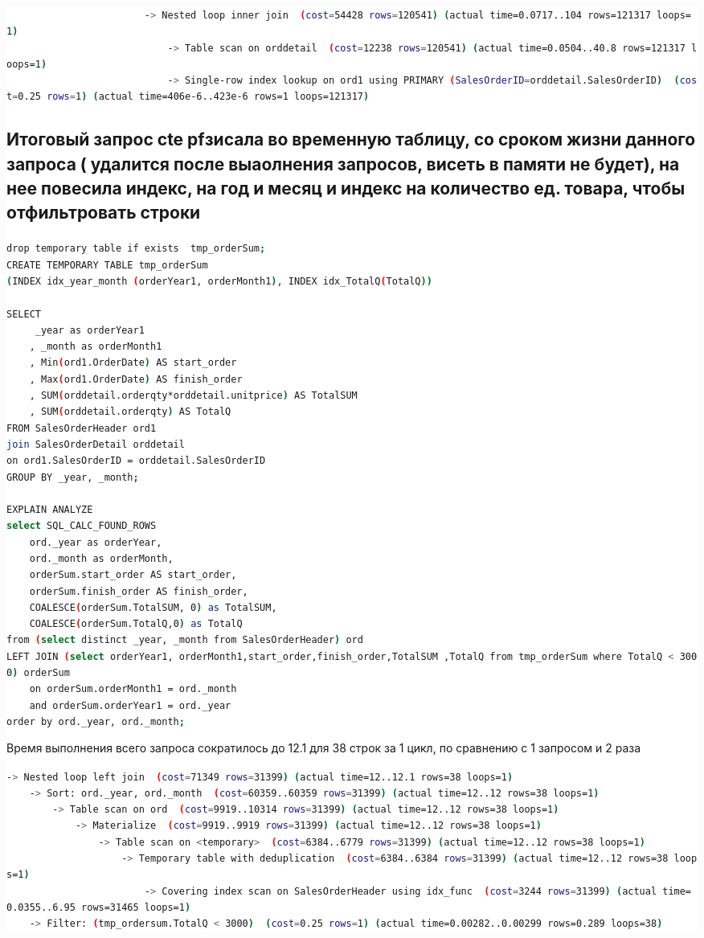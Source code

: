 ```sh
                        -> Nested loop inner join  (cost=54428 rows=120541) (actual time=0.0717..104 rows=121317 loops=1)
                            -> Table scan on orddetail  (cost=12238 rows=120541) (actual time=0.0504..40.8 rows=121317 loops=1)
                            -> Single-row index lookup on ord1 using PRIMARY (SalesOrderID=orddetail.SalesOrderID)  (cost=0.25 rows=1) (actual time=406e-6..423e-6 rows=1 loops=121317)
```

## Итоговый запрос cte pfзисала во временную таблицу, со сроком жизни данного запроса ( удалится после выаолнения запросов, висеть в памяти не будет), на нее повесила индекс, на год и месяц и индекс на количество ед. товара, чтобы отфильтровать строки

```sh
drop temporary table if exists  tmp_orderSum;
CREATE TEMPORARY TABLE tmp_orderSum
(INDEX idx_year_month (orderYear1, orderMonth1), INDEX idx_TotalQ(TotalQ))

SELECT 
	 _year as orderYear1
	, _month as orderMonth1
	, Min(ord1.OrderDate) AS start_order
	, Max(ord1.OrderDate) AS finish_order             
	, SUM(orddetail.orderqty*orddetail.unitprice) AS TotalSUM              
	, SUM(orddetail.orderqty) AS TotalQ
FROM SalesOrderHeader ord1 
join SalesOrderDetail orddetail 
on ord1.SalesOrderID = orddetail.SalesOrderID 		           
GROUP BY _year, _month;

EXPLAIN ANALYZE
select SQL_CALC_FOUND_ROWS 
	ord._year as orderYear, 
	ord._month as orderMonth, 
	orderSum.start_order AS start_order,
	orderSum.finish_order AS finish_order,
	COALESCE(orderSum.TotalSUM, 0) as TotalSUM, 
	COALESCE(orderSum.TotalQ,0) as TotalQ
from (select distinct _year, _month from SalesOrderHeader) ord 
LEFT JOIN (select orderYear1, orderMonth1,start_order,finish_order,TotalSUM ,TotalQ from tmp_orderSum where TotalQ < 3000) orderSum    
    on orderSum.orderMonth1 = ord._month
	and orderSum.orderYear1 = ord._year
order by ord._year, ord._month;
```
Время выполнения всего запроса сократилось до 12.1 для 38 строк за 1 цикл, по сравнению с 1 запросом и 2 раза


```sh 
-> Nested loop left join  (cost=71349 rows=31399) (actual time=12..12.1 rows=38 loops=1)
    -> Sort: ord._year, ord._month  (cost=60359..60359 rows=31399) (actual time=12..12 rows=38 loops=1)
        -> Table scan on ord  (cost=9919..10314 rows=31399) (actual time=12..12 rows=38 loops=1)
            -> Materialize  (cost=9919..9919 rows=31399) (actual time=12..12 rows=38 loops=1)
                -> Table scan on <temporary>  (cost=6384..6779 rows=31399) (actual time=12..12 rows=38 loops=1)
                    -> Temporary table with deduplication  (cost=6384..6384 rows=31399) (actual time=12..12 rows=38 loops=1)
                        -> Covering index scan on SalesOrderHeader using idx_func  (cost=3244 rows=31399) (actual time=0.0355..6.95 rows=31465 loops=1)
    -> Filter: (tmp_ordersum.TotalQ < 3000)  (cost=0.25 rows=1) (actual time=0.00282..0.00299 rows=0.289 loops=38)
```